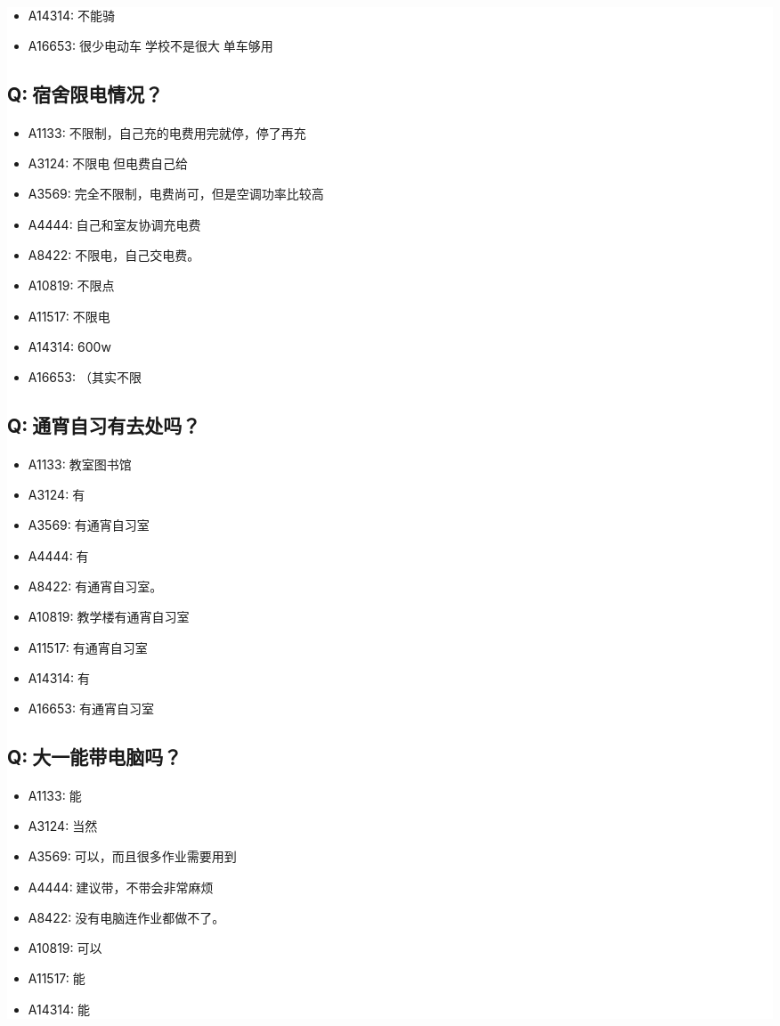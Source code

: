 - A14314: 不能骑

- A16653: 很少电动车 学校不是很大 单车够用

## Q: 宿舍限电情况？

- A1133: 不限制，自己充的电费用完就停，停了再充

- A3124: 不限电 但电费自己给

- A3569: 完全不限制，电费尚可，但是空调功率比较高

- A4444: 自己和室友协调充电费

- A8422: 不限电，自己交电费。

- A10819: 不限点

- A11517: 不限电

- A14314: 600w

- A16653: （其实不限

## Q: 通宵自习有去处吗？

- A1133: 教室图书馆

- A3124: 有

- A3569: 有通宵自习室

- A4444: 有

- A8422: 有通宵自习室。

- A10819: 教学楼有通宵自习室

- A11517: 有通宵自习室

- A14314: 有

- A16653: 有通宵自习室

## Q: 大一能带电脑吗？

- A1133: 能

- A3124: 当然

- A3569: 可以，而且很多作业需要用到

- A4444: 建议带，不带会非常麻烦

- A8422: 没有电脑连作业都做不了。

- A10819: 可以

- A11517: 能

- A14314: 能
